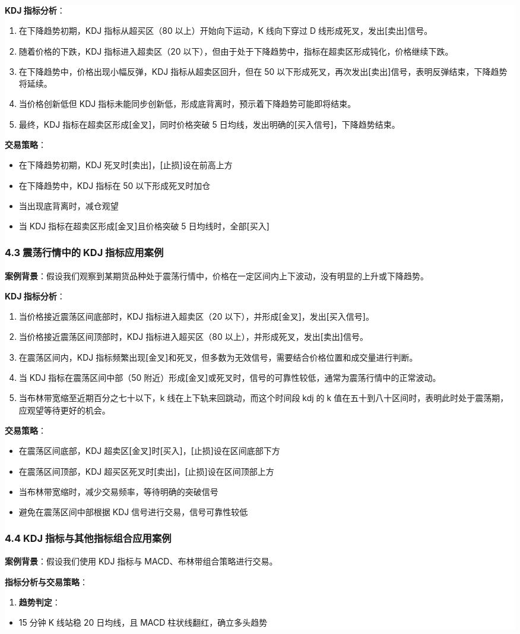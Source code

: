 **KDJ 指标分析**：



1.  在下降趋势初期，KDJ 指标从超买区（80 以上）开始向下运动，K 线向下穿过 D 线形成死叉，发出[卖出]信号。

2.  随着价格的下跌，KDJ 指标进入超卖区（20 以下），但由于处于下降趋势中，指标在超卖区形成钝化，价格继续下跌。

3.  在下降趋势中，价格出现小幅反弹，KDJ 指标从超卖区回升，但在 50 以下形成死叉，再次发出[卖出]信号，表明反弹结束，下降趋势将延续。

4.  当价格创新低但 KDJ 指标未能同步创新低，形成底背离时，预示着下降趋势可能即将结束。

5.  最终，KDJ 指标在超卖区形成[金叉]，同时价格突破 5 日均线，发出明确的[买入信号]，下降趋势结束。

**交易策略**：



*   在下降趋势初期，KDJ 死叉时[卖出]，[止损]设在前高上方

*   在下降趋势中，KDJ 指标在 50 以下形成死叉时加仓

*   当出现底背离时，减仓观望

*   当 KDJ 指标在超卖区形成[金叉]且价格突破 5 日均线时，全部[买入]

### 4.3 震荡行情中的 KDJ 指标应用案例

**案例背景**：假设我们观察到某期货品种处于震荡行情中，价格在一定区间内上下波动，没有明显的上升或下降趋势。

**KDJ 指标分析**：



1.  当价格接近震荡区间底部时，KDJ 指标进入超卖区（20 以下），并形成[金叉]，发出[买入信号]。

2.  当价格接近震荡区间顶部时，KDJ 指标进入超买区（80 以上），并形成死叉，发出[卖出]信号。

3.  在震荡区间内，KDJ 指标频繁出现[金叉]和死叉，但多数为无效信号，需要结合价格位置和成交量进行判断。

4.  当 KDJ 指标在震荡区间中部（50 附近）形成[金叉]或死叉时，信号的可靠性较低，通常为震荡行情中的正常波动。

5.  当布林带宽缩至近期百分之七十以下，k 线在上下轨来回跳动，而这个时间段 kdj 的 k 值在五十到八十区间时，表明此时处于震荡期，应观望等待更好的机会。

**交易策略**：



*   在震荡区间底部，KDJ 超卖区[金叉]时[买入]，[止损]设在区间底部下方

*   在震荡区间顶部，KDJ 超买区死叉时[卖出]，[止损]设在区间顶部上方

*   当布林带宽缩时，减少交易频率，等待明确的突破信号

*   避免在震荡区间中部根据 KDJ 信号进行交易，信号可靠性较低

### 4.4 KDJ 指标与其他指标组合应用案例

**案例背景**：假设我们使用 KDJ 指标与 MACD、布林带组合策略进行交易。

**指标分析与交易策略**：



1.  **趋势判定**：

*   15 分钟 K 线站稳 20 日均线，且 MACD 柱状线翻红，确立多头趋势
